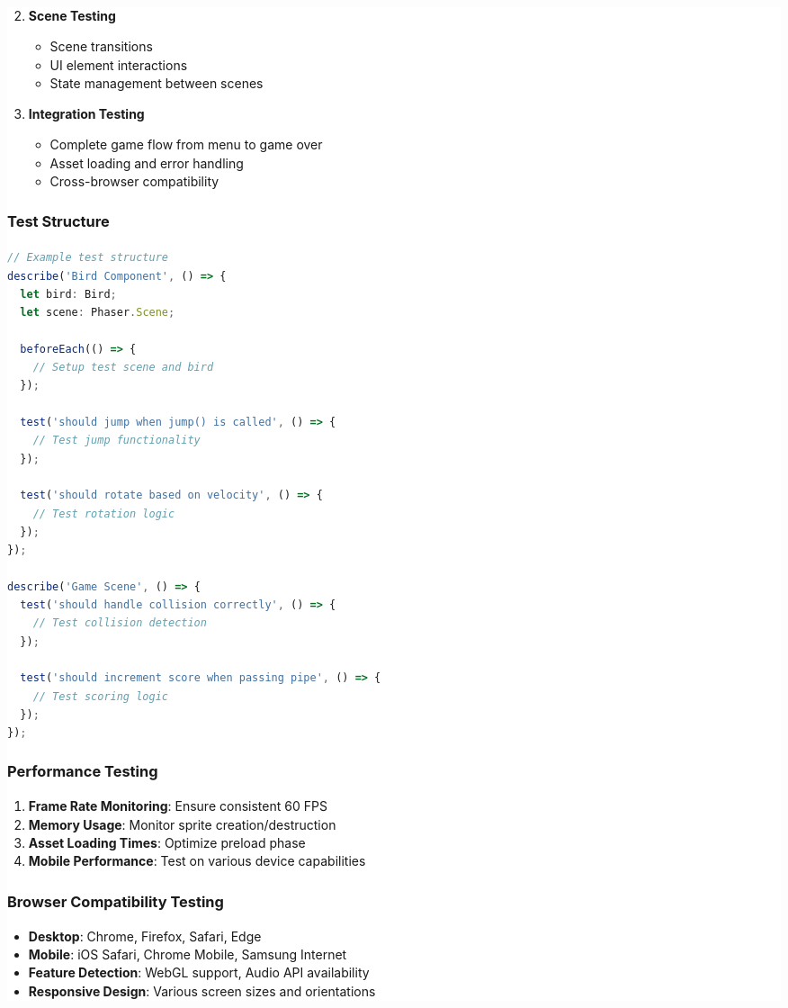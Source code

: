 2. **Scene Testing**
   - Scene transitions
   - UI element interactions
   - State management between scenes

3. **Integration Testing**
   - Complete game flow from menu to game over
   - Asset loading and error handling
   - Cross-browser compatibility

### Test Structure

```typescript
// Example test structure
describe('Bird Component', () => {
  let bird: Bird;
  let scene: Phaser.Scene;
  
  beforeEach(() => {
    // Setup test scene and bird
  });
  
  test('should jump when jump() is called', () => {
    // Test jump functionality
  });
  
  test('should rotate based on velocity', () => {
    // Test rotation logic
  });
});

describe('Game Scene', () => {
  test('should handle collision correctly', () => {
    // Test collision detection
  });
  
  test('should increment score when passing pipe', () => {
    // Test scoring logic
  });
});
```

### Performance Testing

1. **Frame Rate Monitoring**: Ensure consistent 60 FPS
2. **Memory Usage**: Monitor sprite creation/destruction
3. **Asset Loading Times**: Optimize preload phase
4. **Mobile Performance**: Test on various device capabilities

### Browser Compatibility Testing

- **Desktop**: Chrome, Firefox, Safari, Edge
- **Mobile**: iOS Safari, Chrome Mobile, Samsung Internet
- **Feature Detection**: WebGL support, Audio API availability
- **Responsive Design**: Various screen sizes and orientations
